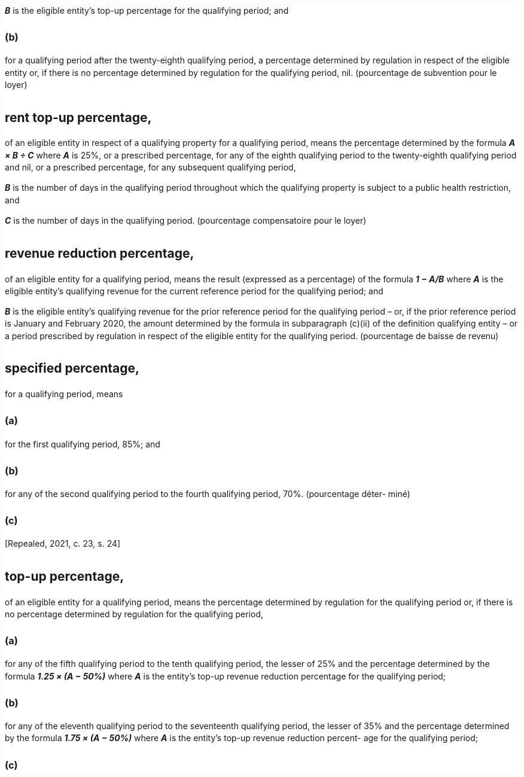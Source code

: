 ***B*** is the eligible entity’s top-up percentage for the qualifying period; and 
### (b) 
for a qualifying period after the twenty-eighth qualifying period, a percentage determined by regulation in respect of the eligible entity or, if there is no percentage determined by regulation for the qualifying period, nil. (pourcentage de subvention pour le loyer) 
## rent top-up percentage,
of an eligible entity in respect of a qualifying property for a qualifying period, means the percentage determined by the formula
***A × B ÷ C*** 
where 
***A*** is 25%, or a prescribed percentage, for any of the eighth qualifying period to the twenty-eighth qualifying period and nil, or a prescribed percentage, for any subsequent qualifying period, 

***B*** is the number of days in the qualifying period throughout which the qualifying property is subject to a public health restriction, and

***C*** is the number of days in the qualifying period. (pourcentage compensatoire pour le loyer) 
## revenue reduction percentage, 
of an eligible entity for a qualifying period, means the result (expressed as a percentage) of the formula 
***1 − A/B***
where 
***A*** is the eligible entity’s qualifying revenue for the current reference period for the qualifying period; and 

***B*** is the eligible entity’s qualifying revenue for the prior reference period for the qualifying period – or, if the prior reference period is January and February 2020, the amount determined by the formula in subparagraph (c)(ii) of the definition qualifying entity – or a period prescribed by regulation in respect of the eligible entity for the qualifying period. (pourcentage de baisse de revenu) 
## specified percentage, 
for a qualifying period, means 
### (a) 
for the first qualifying period, 85%; and 
### (b) 
for any of the second qualifying period to the fourth qualifying period, 70%. (pourcentage déter- miné) 
### (c) 
[Repealed, 2021, c. 23, s. 24] 
## top-up percentage, 
of an eligible entity for a qualifying period, means the percentage determined by regulation for the qualifying period or, if there is no percentage determined by regulation for the qualifying period, 
### (a) 
for any of the fifth qualifying period to the tenth qualifying period, the lesser of 25% and the percentage determined by the formula 
***1.25 × (A − 50%)***
where 
***A*** is the entity’s top-up revenue reduction percentage for the qualifying period; 
### (b) 
for any of the eleventh qualifying period to the seventeenth qualifying period, the lesser of 35% and the percentage determined by the formula 
***1.75 × (A − 50%)***
where 
***A*** is the entity’s top-up revenue reduction percent- age for the qualifying period;
### (c) 